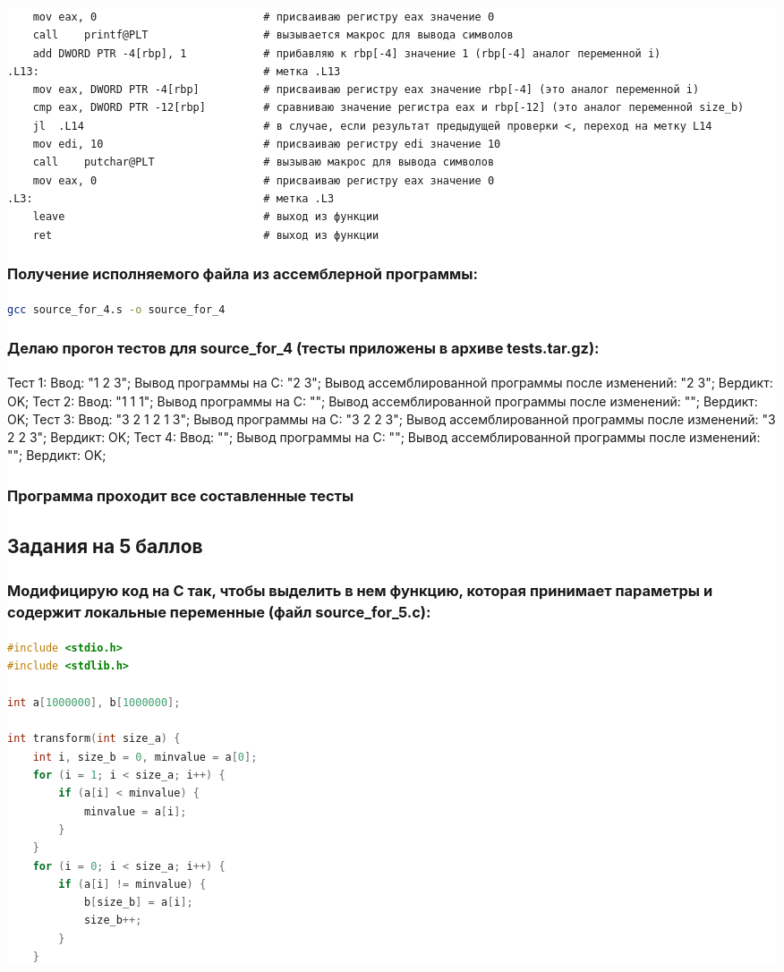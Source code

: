 ```assembly
	mov	eax, 0                          # присваиваю регистру eax значение 0
	call	printf@PLT                  # вызывается макрос для вывода символов
	add	DWORD PTR -4[rbp], 1            # прибавляю к rbp[-4] значение 1 (rbp[-4] аналог переменной i)
.L13:                                   # метка .L13
	mov	eax, DWORD PTR -4[rbp]          # присваиваю регистру eax значение rbp[-4] (это аналог переменной i)
	cmp	eax, DWORD PTR -12[rbp]         # сравниваю значение регистра eax и rbp[-12] (это аналог переменной size_b)
	jl	.L14                            # в случае, если результат предыдущей проверки <, переход на метку L14
	mov	edi, 10                         # присваиваю регистру edi значение 10
	call	putchar@PLT                 # вызываю макрос для вывода символов
	mov	eax, 0                          # присваиваю регистру eax значение 0
.L3:                                    # метка .L3
	leave                               # выход из функции
	ret                                 # выход из функции
```

### Получение исполняемого файла из ассемблерной программы:
```sh
gcc source_for_4.s -o source_for_4
```

### Делаю прогон тестов для source_for_4 (тесты приложены в архиве tests.tar.gz):

Тест 1: Ввод: "1 2 3"; Вывод программы на C: "2 3"; Вывод ассемблированной программы после изменений: "2 3"; Вердикт: OK;
Тест 2: Ввод: "1 1 1"; Вывод программы на C: ""; Вывод ассемблированной программы после изменений: ""; Вердикт: OK;
Тест 3: Ввод: "3 2 1 2 1 3"; Вывод программы на C: "3 2 2 3"; Вывод ассемблированной программы после изменений: "3 2 2 3"; Вердикт: OK;
Тест 4: Ввод: ""; Вывод программы на C: ""; Вывод ассемблированной программы после изменений: ""; Вердикт: OK;

### Программа проходит все составленные тесты

## Задания на 5 баллов

### Модифицирую код на C так, чтобы выделить в нем функцию, которая принимает параметры и содержит локальные переменные (файл source_for_5.c):

```c
#include <stdio.h>
#include <stdlib.h>

int a[1000000], b[1000000];

int transform(int size_a) {
    int i, size_b = 0, minvalue = a[0];
    for (i = 1; i < size_a; i++) {
        if (a[i] < minvalue) {
            minvalue = a[i];
        }
    }
    for (i = 0; i < size_a; i++) {
        if (a[i] != minvalue) {
            b[size_b] = a[i];
            size_b++;
        }
    }
```